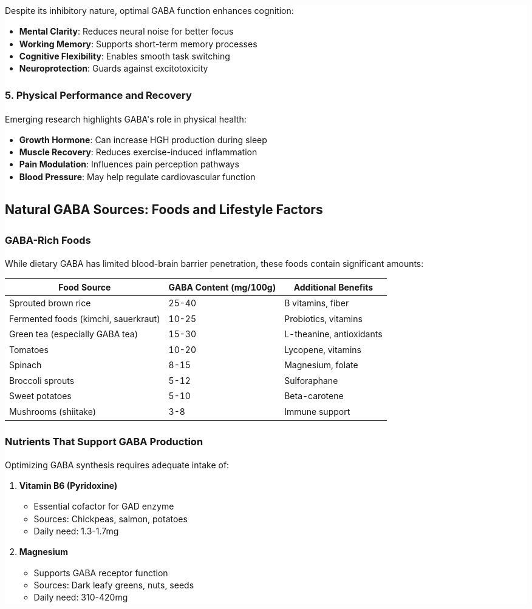 Despite its inhibitory nature, optimal GABA function enhances cognition:

- **Mental Clarity**: Reduces neural noise for better focus
- **Working Memory**: Supports short-term memory processes
- **Cognitive Flexibility**: Enables smooth task switching
- **Neuroprotection**: Guards against excitotoxicity

### 5. Physical Performance and Recovery

Emerging research highlights GABA's role in physical health:

- **Growth Hormone**: Can increase HGH production during sleep
- **Muscle Recovery**: Reduces exercise-induced inflammation
- **Pain Modulation**: Influences pain perception pathways
- **Blood Pressure**: May help regulate cardiovascular function

## Natural GABA Sources: Foods and Lifestyle Factors

### GABA-Rich Foods

While dietary GABA has limited blood-brain barrier penetration, these foods contain significant amounts:

| Food Source | GABA Content (mg/100g) | Additional Benefits |
|-------------|------------------------|-------------------|
| Sprouted brown rice | 25-40 | B vitamins, fiber |
| Fermented foods (kimchi, sauerkraut) | 10-25 | Probiotics, vitamins |
| Green tea (especially GABA tea) | 15-30 | L-theanine, antioxidants |
| Tomatoes | 10-20 | Lycopene, vitamins |
| Spinach | 8-15 | Magnesium, folate |
| Broccoli sprouts | 5-12 | Sulforaphane |
| Sweet potatoes | 5-10 | Beta-carotene |
| Mushrooms (shiitake) | 3-8 | Immune support |

### Nutrients That Support GABA Production

Optimizing GABA synthesis requires adequate intake of:

1. **Vitamin B6 (Pyridoxine)**
   - Essential cofactor for GAD enzyme
   - Sources: Chickpeas, salmon, potatoes
   - Daily need: 1.3-1.7mg

2. **Magnesium**
   - Supports GABA receptor function
   - Sources: Dark leafy greens, nuts, seeds
   - Daily need: 310-420mg
